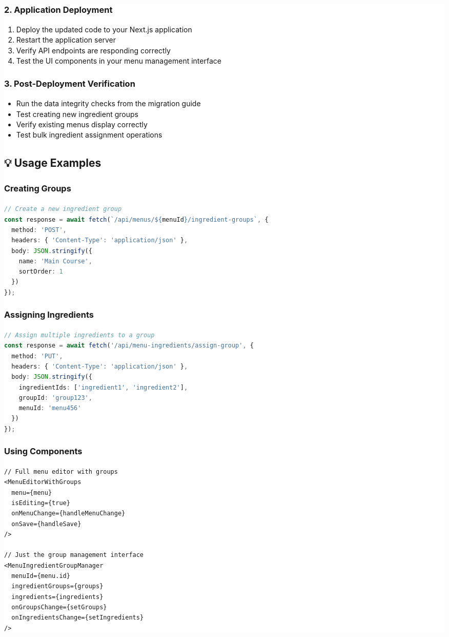 ### 2. Application Deployment
1. Deploy the updated code to your Next.js application
2. Restart the application server
3. Verify API endpoints are responding correctly
4. Test the UI components in your menu management interface

### 3. Post-Deployment Verification
- Run the data integrity checks from the migration guide
- Test creating new ingredient groups
- Verify existing menus display correctly
- Test bulk ingredient assignment operations

## 💡 Usage Examples

### Creating Groups
```typescript
// Create a new ingredient group
const response = await fetch(`/api/menus/${menuId}/ingredient-groups`, {
  method: 'POST',
  headers: { 'Content-Type': 'application/json' },
  body: JSON.stringify({
    name: 'Main Course',
    sortOrder: 1
  })
});
```

### Assigning Ingredients
```typescript
// Assign multiple ingredients to a group
const response = await fetch('/api/menu-ingredients/assign-group', {
  method: 'PUT',
  headers: { 'Content-Type': 'application/json' },
  body: JSON.stringify({
    ingredientIds: ['ingredient1', 'ingredient2'],
    groupId: 'group123',
    menuId: 'menu456'
  })
});
```

### Using Components
```tsx
// Full menu editor with groups
<MenuEditorWithGroups
  menu={menu}
  isEditing={true}
  onMenuChange={handleMenuChange}
  onSave={handleSave}
/>

// Just the group management interface
<MenuIngredientGroupManager
  menuId={menu.id}
  ingredientGroups={groups}
  ingredients={ingredients}
  onGroupsChange={setGroups}
  onIngredientsChange={setIngredients}
/>
```

